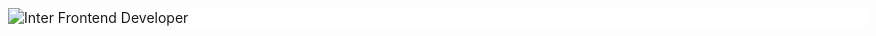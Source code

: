 <img width="100%" src="https://hermes.digitalinnovation.one/tracks/cover/8ca6dada-3062-41a9-9e15-2594f97dda97.png" alt="Inter Frontend Developer">